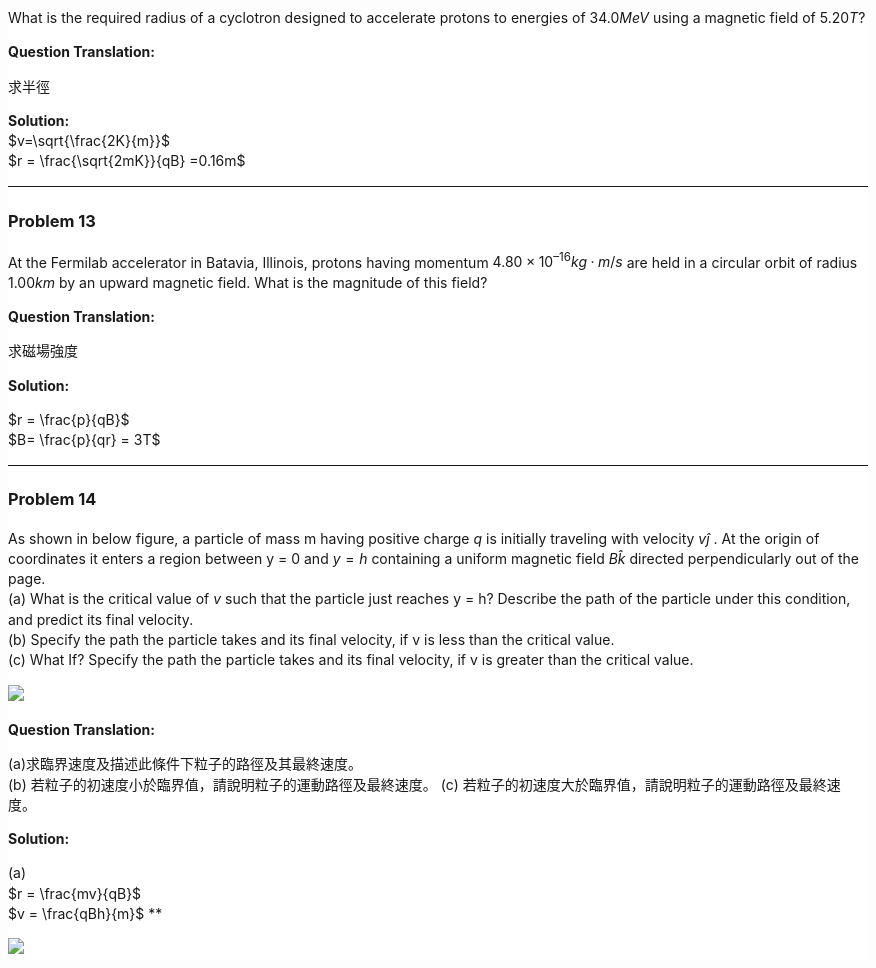 What is the required radius of a cyclotron designed to accelerate protons to energies of $34.0 MeV$ using a magnetic field of $5.20 T$?  

  

**Question Translation:**  

求半徑  


**Solution:**  
$v=\sqrt{\frac{2K}{m}}$  
$r = \frac{\sqrt{2mK}}{qB} =0.16m$  

---

### **Problem 13**

At the Fermilab accelerator in Batavia, Illinois, protons having momentum $4.80 × 10^{–16} kg · m/s$ are held in a circular orbit of radius $1.00 km$ by an upward magnetic field. What is the magnitude of this field?  

  

**Question Translation:**  

求磁場強度  


**Solution:**  

$r = \frac{p}{qB}$  
$B= \frac{p}{qr} = 3T$  

---

### **Problem 14**

As shown in below figure, a particle of mass m having positive charge $q$ is initially traveling with velocity $v\hat{j}$ . At the origin of coordinates it enters a region between y = 0 and $y = h$ containing a uniform magnetic field $B\hat{k}$  directed perpendicularly out of the page.  
(a) What is the critical value of $v$ such that the particle just reaches y = h? Describe the path of the particle under this condition, and predict its final velocity.  
(b) Specify the path the particle takes and its final velocity, if v is less than the critical value.  
(c) What If? Specify the path the particle takes and its final velocity, if v is greater than the critical value.  

  ![ ](https://hackmd.io/_uploads/SyD9n6Exlx.png)


**Question Translation:**  

(a)求臨界速度及描述此條件下粒子的路徑及其最終速度。  
(b) 若粒子的初速度小於臨界值，請說明粒子的運動路徑及最終速度。 
(c) 若粒子的初速度大於臨界值，請說明粒子的運動路徑及最終速度。




**Solution:**  

(a)  
$r = \frac{mv}{qB}$  
$v = \frac{qBh}{m}$  **

![ ](https://hackmd.io/_uploads/BJJ5yok-gg.png)
